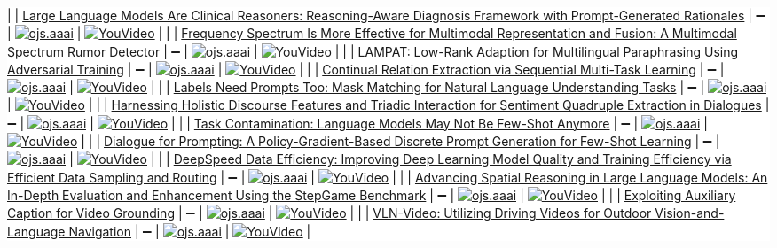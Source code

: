 | | [Large Language Models Are Clinical Reasoners: Reasoning-Aware Diagnosis Framework with Prompt-Generated Rationales](https://ojs.aaai.org/index.php/AAAI/article/view/29802) | :heavy_minus_sign: | [![ojs.aaai](https://img.shields.io/badge/pdf-ojs.aaai-1F6292.svg)](https://ojs.aaai.org/index.php/AAAI/article/view/29802/31388) | [![YouVideo](https://img.shields.io/badge/Video-000000??&style=flat&logo=youtube&logoColor=white)](https://ojs.aaai.org/index.php/AAAI/article/view/29802/31389) |
| | [Frequency Spectrum Is More Effective for Multimodal Representation and Fusion: A Multimodal Spectrum Rumor Detector](https://ojs.aaai.org/index.php/AAAI/article/view/29803) | :heavy_minus_sign: | [![ojs.aaai](https://img.shields.io/badge/pdf-ojs.aaai-1F6292.svg)](https://ojs.aaai.org/index.php/AAAI/article/view/29803/31390) | [![YouVideo](https://img.shields.io/badge/Video-000000??&style=flat&logo=youtube&logoColor=white)](https://ojs.aaai.org/index.php/AAAI/article/view/29803/31391) |
| | [LAMPAT: Low-Rank Adaption for Multilingual Paraphrasing Using Adversarial Training](https://ojs.aaai.org/index.php/AAAI/article/view/29804) | :heavy_minus_sign: | [![ojs.aaai](https://img.shields.io/badge/pdf-ojs.aaai-1F6292.svg)](https://ojs.aaai.org/index.php/AAAI/article/view/29804/31392) | [![YouVideo](https://img.shields.io/badge/Video-000000??&style=flat&logo=youtube&logoColor=white)](https://ojs.aaai.org/index.php/AAAI/article/view/29804/31393) |
| | [Continual Relation Extraction via Sequential Multi-Task Learning](https://ojs.aaai.org/index.php/AAAI/article/view/29805) | :heavy_minus_sign: | [![ojs.aaai](https://img.shields.io/badge/pdf-ojs.aaai-1F6292.svg)](https://ojs.aaai.org/index.php/AAAI/article/view/29805/31394) | [![YouVideo](https://img.shields.io/badge/Video-000000??&style=flat&logo=youtube&logoColor=white)](https://ojs.aaai.org/index.php/AAAI/article/view/29805/31395) |
| | [Labels Need Prompts Too: Mask Matching for Natural Language Understanding Tasks](https://ojs.aaai.org/index.php/AAAI/article/view/29806) | :heavy_minus_sign: | [![ojs.aaai](https://img.shields.io/badge/pdf-ojs.aaai-1F6292.svg)](https://ojs.aaai.org/index.php/AAAI/article/view/29806/31396) | [![YouVideo](https://img.shields.io/badge/Video-000000??&style=flat&logo=youtube&logoColor=white)](https://ojs.aaai.org/index.php/AAAI/article/view/29806/31397) |
| | [Harnessing Holistic Discourse Features and Triadic Interaction for Sentiment Quadruple Extraction in Dialogues](https://ojs.aaai.org/index.php/AAAI/article/view/29807) | :heavy_minus_sign: | [![ojs.aaai](https://img.shields.io/badge/pdf-ojs.aaai-1F6292.svg)](https://ojs.aaai.org/index.php/AAAI/article/view/29807/31398) | [![YouVideo](https://img.shields.io/badge/Video-000000??&style=flat&logo=youtube&logoColor=white)](https://ojs.aaai.org/index.php/AAAI/article/view/29807/31399) |
| | [Task Contamination: Language Models May Not Be Few-Shot Anymore](https://ojs.aaai.org/index.php/AAAI/article/view/29808) | :heavy_minus_sign: | [![ojs.aaai](https://img.shields.io/badge/pdf-ojs.aaai-1F6292.svg)](https://ojs.aaai.org/index.php/AAAI/article/view/29808/31400) | [![YouVideo](https://img.shields.io/badge/Video-000000??&style=flat&logo=youtube&logoColor=white)](https://ojs.aaai.org/index.php/AAAI/article/view/29808/31401) |
| | [Dialogue for Prompting: A Policy-Gradient-Based Discrete Prompt Generation for Few-Shot Learning](https://ojs.aaai.org/index.php/AAAI/article/view/29809) | :heavy_minus_sign: | [![ojs.aaai](https://img.shields.io/badge/pdf-ojs.aaai-1F6292.svg)](https://ojs.aaai.org/index.php/AAAI/article/view/29809/31402) | [![YouVideo](https://img.shields.io/badge/Video-000000??&style=flat&logo=youtube&logoColor=white)](https://ojs.aaai.org/index.php/AAAI/article/view/29809/31403) |
| | [DeepSpeed Data Efficiency: Improving Deep Learning Model Quality and Training Efficiency via Efficient Data Sampling and Routing](https://ojs.aaai.org/index.php/AAAI/article/view/29810) | :heavy_minus_sign: | [![ojs.aaai](https://img.shields.io/badge/pdf-ojs.aaai-1F6292.svg)](https://ojs.aaai.org/index.php/AAAI/article/view/29810/31404) | [![YouVideo](https://img.shields.io/badge/Video-000000??&style=flat&logo=youtube&logoColor=white)](https://ojs.aaai.org/index.php/AAAI/article/view/29810/31405) |
| | [Advancing Spatial Reasoning in Large Language Models: An In-Depth Evaluation and Enhancement Using the StepGame Benchmark](https://ojs.aaai.org/index.php/AAAI/article/view/29811) | :heavy_minus_sign: | [![ojs.aaai](https://img.shields.io/badge/pdf-ojs.aaai-1F6292.svg)](https://ojs.aaai.org/index.php/AAAI/article/view/29811/31406) | [![YouVideo](https://img.shields.io/badge/Video-000000??&style=flat&logo=youtube&logoColor=white)](https://ojs.aaai.org/index.php/AAAI/article/view/29811/31407) |
| | [Exploiting Auxiliary Caption for Video Grounding](https://ojs.aaai.org/index.php/AAAI/article/view/29812) | :heavy_minus_sign: | [![ojs.aaai](https://img.shields.io/badge/pdf-ojs.aaai-1F6292.svg)](https://ojs.aaai.org/index.php/AAAI/article/view/29812/31408) | [![YouVideo](https://img.shields.io/badge/Video-000000??&style=flat&logo=youtube&logoColor=white)](https://ojs.aaai.org/index.php/AAAI/article/view/29812/31409) |
| | [VLN-Video: Utilizing Driving Videos for Outdoor Vision-and-Language Navigation](https://ojs.aaai.org/index.php/AAAI/article/view/29813) | :heavy_minus_sign: | [![ojs.aaai](https://img.shields.io/badge/pdf-ojs.aaai-1F6292.svg)](https://ojs.aaai.org/index.php/AAAI/article/view/29813/31410) | [![YouVideo](https://img.shields.io/badge/Video-000000??&style=flat&logo=youtube&logoColor=white)](https://ojs.aaai.org/index.php/AAAI/article/view/29813/31411) |